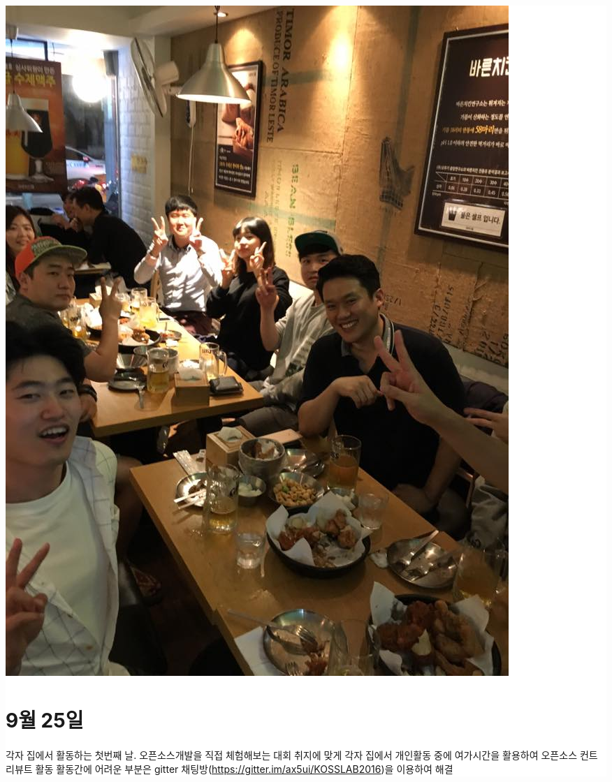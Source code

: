 ![첫날뒷풀이](assets/14463271_1267841676616458_32520448764336713_n.jpg)

# 9월 25일
각자 집에서 활동하는 첫번째 날. 오픈소스개발을 직접 체험해보는 대회 취지에 맞게 각자 집에서 개인활동 중에 여가시간을 활용하여 오픈소스 컨트리뷰트 활동
활동간에 어려운 부분은 gitter 채팅방(https://gitter.im/ax5ui/KOSSLAB2016)을 이용하여 해결 
